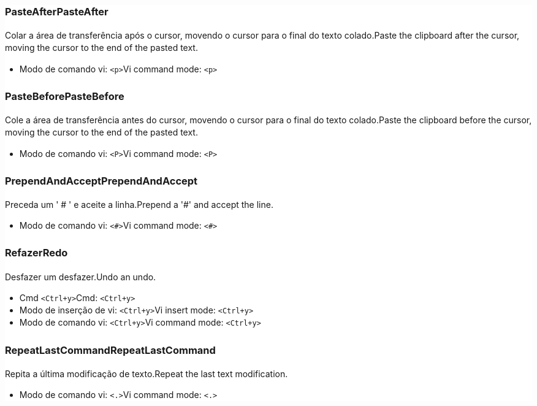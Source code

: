 ### <a name="pasteafter"></a><span data-ttu-id="f1346-296">PasteAfter</span><span class="sxs-lookup"><span data-stu-id="f1346-296">PasteAfter</span></span>

<span data-ttu-id="f1346-297">Colar a área de transferência após o cursor, movendo o cursor para o final do texto colado.</span><span class="sxs-lookup"><span data-stu-id="f1346-297">Paste the clipboard after the cursor, moving the cursor to the end of the pasted text.</span></span>

- <span data-ttu-id="f1346-298">Modo de comando vi: `<p>`</span><span class="sxs-lookup"><span data-stu-id="f1346-298">Vi command mode: `<p>`</span></span>

### <a name="pastebefore"></a><span data-ttu-id="f1346-299">PasteBefore</span><span class="sxs-lookup"><span data-stu-id="f1346-299">PasteBefore</span></span>

<span data-ttu-id="f1346-300">Cole a área de transferência antes do cursor, movendo o cursor para o final do texto colado.</span><span class="sxs-lookup"><span data-stu-id="f1346-300">Paste the clipboard before the cursor, moving the cursor to the end of the pasted text.</span></span>

- <span data-ttu-id="f1346-301">Modo de comando vi: `<P>`</span><span class="sxs-lookup"><span data-stu-id="f1346-301">Vi command mode: `<P>`</span></span>

### <a name="prependandaccept"></a><span data-ttu-id="f1346-302">PrependAndAccept</span><span class="sxs-lookup"><span data-stu-id="f1346-302">PrependAndAccept</span></span>

<span data-ttu-id="f1346-303">Preceda um ' # ' e aceite a linha.</span><span class="sxs-lookup"><span data-stu-id="f1346-303">Prepend a '#' and accept the line.</span></span>

- <span data-ttu-id="f1346-304">Modo de comando vi: `<#>`</span><span class="sxs-lookup"><span data-stu-id="f1346-304">Vi command mode: `<#>`</span></span>

### <a name="redo"></a><span data-ttu-id="f1346-305">Refazer</span><span class="sxs-lookup"><span data-stu-id="f1346-305">Redo</span></span>

<span data-ttu-id="f1346-306">Desfazer um desfazer.</span><span class="sxs-lookup"><span data-stu-id="f1346-306">Undo an undo.</span></span>

- <span data-ttu-id="f1346-307">Cmd `<Ctrl+y>`</span><span class="sxs-lookup"><span data-stu-id="f1346-307">Cmd: `<Ctrl+y>`</span></span>
- <span data-ttu-id="f1346-308">Modo de inserção de vi: `<Ctrl+y>`</span><span class="sxs-lookup"><span data-stu-id="f1346-308">Vi insert mode: `<Ctrl+y>`</span></span>
- <span data-ttu-id="f1346-309">Modo de comando vi: `<Ctrl+y>`</span><span class="sxs-lookup"><span data-stu-id="f1346-309">Vi command mode: `<Ctrl+y>`</span></span>

### <a name="repeatlastcommand"></a><span data-ttu-id="f1346-310">RepeatLastCommand</span><span class="sxs-lookup"><span data-stu-id="f1346-310">RepeatLastCommand</span></span>

<span data-ttu-id="f1346-311">Repita a última modificação de texto.</span><span class="sxs-lookup"><span data-stu-id="f1346-311">Repeat the last text modification.</span></span>

- <span data-ttu-id="f1346-312">Modo de comando vi: `<.>`</span><span class="sxs-lookup"><span data-stu-id="f1346-312">Vi command mode: `<.>`</span></span>
